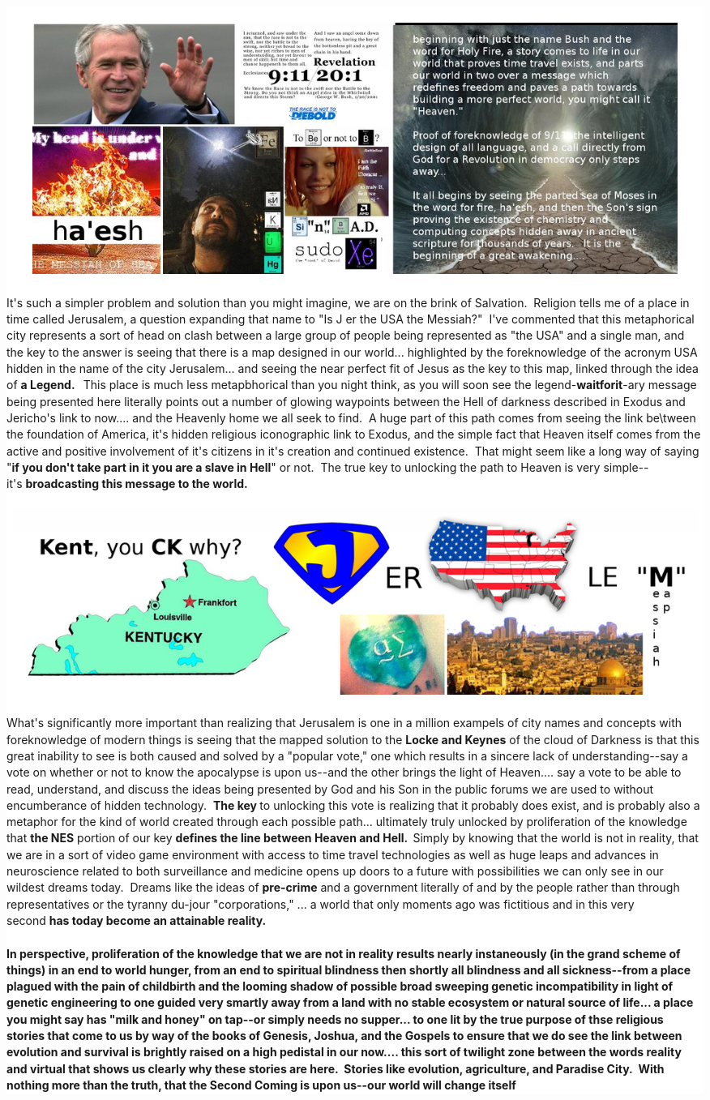 </div><div><br></div><div><div style="text-align:center"><a href="http://meetdaeyeora.fromthemachine.org/x/c?c=874217&amp;l=484d2999-56a8-4f8e-8c3d-306399d19da5&amp;r=ddf4a74e-d64b-493e-aefe-aea68d26a100" style="text-decoration:none" target="_blank"><img alt="bygod.whenistheapocalypse.com" src="../../i.imgur.com/r3VUCJr.jpg" style="border: 0px; margin-right: 0px;" width="798" height="310"></a></div>​</div><div>It&#39;s such a simpler problem and solution than you might imagine, we are on the brink of Salvation.  Religion tells me of a place in time called Jerusalem, a question expanding that name to &quot;Is J er the USA the Messiah?&quot;  I&#39;ve commented that this metaphorical city represents a sort of head on clash between a large group of people being represented as &quot;the USA&quot; and a single man, and the key to the answer is seeing that there is a map designed in our world... highlighted by the foreknowledge of the acronym USA hidden in the name of the city Jerusalem... and seeing the near perfect fit of Jesus as the key to this map, linked through the idea of <b>a Legend.  </b> This place is much less metapbhorical than you night think, as you will soon see the legend-<b>waitforit</b>-ary message being presented here literally points out a number of glowing waypoints between the Hell of darkness described in Exodus and Jericho&#39;s link to now.... and the Heavenly home we all seek to find.  A huge part of this path comes from seeing the link be\tween the foundation of America, it&#39;s hidden religious iconographic link to Exodus, and the simple fact that Heaven itself comes from the active and positive involvement of it&#39;s citizens in it&#39;s creation and continued existence.  That might seem like a long way of saying &quot;<b>if you don&#39;t take part in it you are a slave in Hell</b>&quot; or not.  The true key to unlocking the path to Heaven is very simple--it&#39;s <b>broadcasting <a href="http://meetdaeyeora.fromthemachine.org/x/c?c=874217&amp;l=33700851-c3d7-4428-9b45-53ecd450e37d&amp;r=ddf4a74e-d64b-493e-aefe-aea68d26a100" style="text-decoration:none" target="_blank">this message</a> to the world.</b><br></div><div><br></div><div><div style="text-align:center"><a href="http://meetdaeyeora.fromthemachine.org/x/c?c=874217&amp;l=04a67dda-297d-49f5-b4ec-89a973d770e8&amp;r=ddf4a74e-d64b-493e-aefe-aea68d26a100" style="text-decoration:none" target="_blank"><img alt="morlit.hallowed.gq" height="229" src="../../i.imgur.com/J3PxBsZ.png" width="848" style="border:0px;margin-right:0px"></a></div><br></div><div><div>What&#39;s significantly more important than realizing that Jerusalem is one in a million exampels of city names and concepts with foreknowledge of modern things is seeing that the mapped solution to the <b>Locke and Keynes</b> of the cloud of Darkness is that this great inability to see is both caused and solved by a &quot;popular vote,&quot; one which results in a sincere lack of understanding--say a vote on whether or not to know the apocalypse is upon us--and the other brings the light of Heaven.... say a vote to be able to read, understand, and discuss the ideas being presented by God and his Son in the public forums we are used to without encumberance of hidden technology.  <b>The key </b>to unlocking this vote is realizing that it probably does exist, and is probably also a metaphor for the kind of world created through each possible path... ultimately truly unlocked by proliferation of the knowledge that <b>the NES</b> portion of our key <b>defines the line between Heaven and Hell.  </b>Simply by knowing that the world is not in reality, that we are in a sort of video game environment with access to time travel technologies as well as huge leaps and advances in neuroscience related to both surveillance and medicine opens up doors to a future with possibilities we can only see in our wildest dreams today.  Dreams like the ideas of <b>pre-crime</b> and a government literally of and by the people rather than through representatives or the tyranny du-jour &quot;corporations,&quot; ... a world that only moments ago was fictitious and in this very second <b>has <a href="http://meetdaeyeora.fromthemachine.org/x/c?c=874217&amp;l=802e7367-f386-4417-b13d-90bc1fca182f&amp;r=ddf4a74e-d64b-493e-aefe-aea68d26a100" style="text-decoration:none" target="_blank">today</a> become an <a href="http://meetdaeyeora.fromthemachine.org/x/c?c=874217&amp;l=484d2999-56a8-4f8e-8c3d-306399d19da5&amp;r=ddf4a74e-d64b-493e-aefe-aea68d26a100" style="text-decoration:none" target="_blank">attainable</a> reality.</b></div><div><b><br></b></div><div><b>In perspective, proliferation of the knowledge that we are not in reality results nearly instaneously (in the grand scheme of things) in an end to world hunger, from an end to spiritual blindness then shortly all blindness and all sickness--from a place plagued with the pain of childbirth and the looming shadow of possible broad sweeping genetic incompatibility in light of genetic engineering to one guided very smartly away from a land with no stable ecosystem or natural source of life... a place you might say has &quot;milk and <a href="http://meetdaeyeora.fromthemachine.org/x/c?c=874217&amp;l=8e70690a-2221-4be8-8a27-0143890c38af&amp;r=ddf4a74e-d64b-493e-aefe-aea68d26a100" style="text-decoration:none" target="_blank">honey</a>&quot; on tap--or simply needs no supper... to one lit by the true purpose of thse religious stories that come to us by way of the books of Genesis, Joshua, and the Gospels to ensure that we do see the link between evolution and survival is brightly raised on a high pedistal in our now.... this sort of twilight zone between the words reality and virtual that shows us clearly why these stories are here.  Stories like evolution, agriculture, and Paradise City.  With nothing more than the truth, that the Second Coming is upon us--our world will change itself